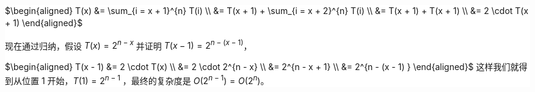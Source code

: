 $\begin{aligned} T(x) &= \sum_{i = x + 1}^{n} T(i) \\ &= T(x + 1) + \sum_{i = x + 2}^{n} T(i) \\ &= T(x + 1) + T(x + 1) \\ &= 2 \cdot T(x + 1) \end{aligned}$


现在通过归纳，假设 $T(x) = 2^{n-x}$ 并证明 $T(x-1) = 2^{n-(x-1)}$，

$\begin{aligned} T(x - 1) &= 2 \cdot T(x) \\ &= 2 \cdot 2^{n - x} \\ &= 2^{n - x + 1} \\ &= 2^{n - (x - 1) } \end{aligned}$
这样我们就得到从位置 1 开始，$T(1) = 2^{n - 1}$ ，最终的复杂度是 $O(2^{n - 1})= O(2^n)$。



